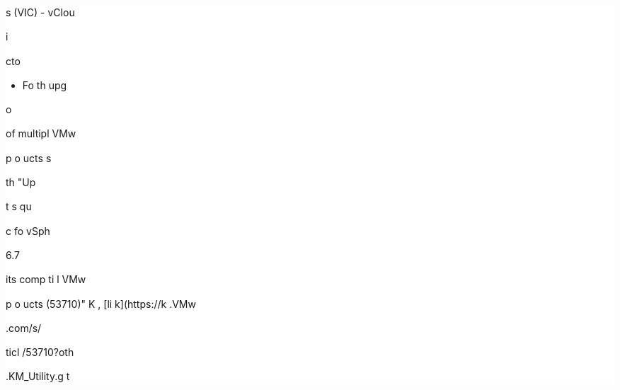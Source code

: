 
s (VIC)
    - vClou
 
i

cto

- Fo
 th
 upg



 o



 of multipl
 VMw


 p
o
ucts s

 th
 "Up

t
 s
qu

c
 fo
 vSph


 6.7 


 its comp
ti
l
 VMw


 p
o
ucts (53710)" K
, [li
k](https://k
.VMw


.com/s/

ticl
/53710?oth

.KM_Utility.g
t
